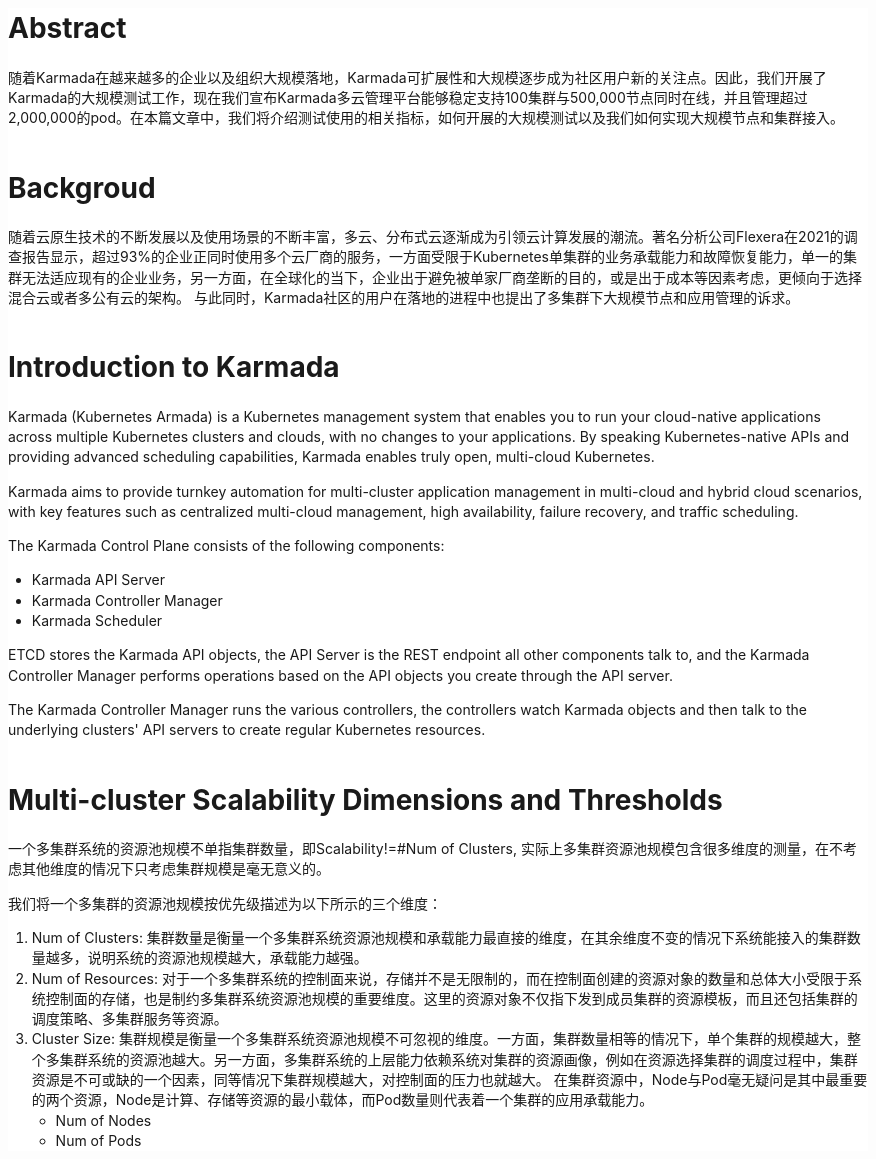 # Abstract

随着Karmada在越来越多的企业以及组织大规模落地，Karmada可扩展性和大规模逐步成为社区用户新的关注点。因此，我们开展了Karmada的大规模测试工作，现在我们宣布Karmada多云管理平台能够稳定支持100集群与500,000节点同时在线，并且管理超过2,000,000的pod。在本篇文章中，我们将介绍测试使用的相关指标，如何开展的大规模测试以及我们如何实现大规模节点和集群接入。

# Backgroud

随着云原生技术的不断发展以及使用场景的不断丰富，多云、分布式云逐渐成为引领云计算发展的潮流。著名分析公司Flexera在2021的调查报告显示，超过93%的企业正同时使用多个云厂商的服务，一方面受限于Kubernetes单集群的业务承载能力和故障恢复能力，单一的集群无法适应现有的企业业务，另一方面，在全球化的当下，企业出于避免被单家厂商垄断的目的，或是出于成本等因素考虑，更倾向于选择混合云或者多公有云的架构。
与此同时，Karmada社区的用户在落地的进程中也提出了多集群下大规模节点和应用管理的诉求。

# Introduction to Karmada

Karmada (Kubernetes Armada) is a Kubernetes management system that enables you to run your cloud-native applications across multiple Kubernetes clusters and clouds, with no changes to your applications. By speaking Kubernetes-native APIs and providing advanced scheduling capabilities, Karmada enables truly open, multi-cloud Kubernetes.

Karmada aims to provide turnkey automation for multi-cluster application management in multi-cloud and hybrid cloud scenarios, with key features such as centralized multi-cloud management, high availability, failure recovery, and traffic scheduling.

The Karmada Control Plane consists of the following components:

- Karmada API Server
- Karmada Controller Manager
- Karmada Scheduler

ETCD stores the Karmada API objects, the API Server is the REST endpoint all other components talk to, and the Karmada Controller Manager performs operations based on the API objects you create through the API server.

The Karmada Controller Manager runs the various controllers,  the controllers watch Karmada objects and then talk to the underlying clusters' API servers to create regular Kubernetes resources.

# Multi-cluster Scalability Dimensions and Thresholds

一个多集群系统的资源池规模不单指集群数量，即Scalability!=#Num of Clusters, 实际上多集群资源池规模包含很多维度的测量，在不考虑其他维度的情况下只考虑集群规模是毫无意义的。

我们将一个多集群的资源池规模按优先级描述为以下所示的三个维度：

1. Num of Clusters: 集群数量是衡量一个多集群系统资源池规模和承载能力最直接的维度，在其余维度不变的情况下系统能接入的集群数量越多，说明系统的资源池规模越大，承载能力越强。
2. Num of Resources: 对于一个多集群系统的控制面来说，存储并不是无限制的，而在控制面创建的资源对象的数量和总体大小受限于系统控制面的存储，也是制约多集群系统资源池规模的重要维度。这里的资源对象不仅指下发到成员集群的资源模板，而且还包括集群的调度策略、多集群服务等资源。
3. Cluster Size: 集群规模是衡量一个多集群系统资源池规模不可忽视的维度。一方面，集群数量相等的情况下，单个集群的规模越大，整个多集群系统的资源池越大。另一方面，多集群系统的上层能力依赖系统对集群的资源画像，例如在资源选择集群的调度过程中，集群资源是不可或缺的一个因素，同等情况下集群规模越大，对控制面的压力也就越大。
   在集群资源中，Node与Pod毫无疑问是其中最重要的两个资源，Node是计算、存储等资源的最小载体，而Pod数量则代表着一个集群的应用承载能力。
   * Num of Nodes
   * Num of Pods
